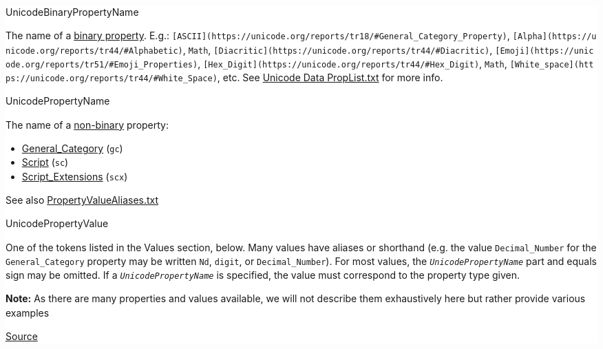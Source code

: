 UnicodeBinaryPropertyName

The name of a [binary property](https://tc39.es/ecma262/#table-binary-unicode-properties). E.g.: `[ASCII](https://unicode.org/reports/tr18/#General_Category_Property)`, `[Alpha](https://unicode.org/reports/tr44/#Alphabetic)`, `Math`, `[Diacritic](https://unicode.org/reports/tr44/#Diacritic)`, `[Emoji](https://unicode.org/reports/tr51/#Emoji_Properties)`, `[Hex_Digit](https://unicode.org/reports/tr44/#Hex_Digit)`, `Math`, `[White_space](https://unicode.org/reports/tr44/#White_Space)`, etc. See [Unicode Data PropList.txt](https://www.unicode.org/Public/UCD/latest/ucd/PropList.txt) for more info.

UnicodePropertyName

The name of a [non-binary](https://tc39.es/ecma262/#table-nonbinary-unicode-properties) property:

- [General_Category](https://unicode.org/reports/tr18/#General_Category_Property) (`gc`)
- [Script](https://unicode.org/reports/tr24/#Script) (`sc`)
- [Script_Extensions](https://unicode.org/reports/tr24/#Script_Extensions) (`scx`)

See also [PropertyValueAliases.txt](https://www.unicode.org/Public/UCD/latest/ucd/PropertyValueAliases.txt)

UnicodePropertyValue

One of the tokens listed in the Values section, below. Many values have aliases or shorthand (e.g. the value `Decimal_Number` for the `General_Category` property may be written `Nd`, `digit`, or `Decimal_Number`). For most values, the *`UnicodePropertyName`* part and equals sign may be omitted. If a *`UnicodePropertyName`* is specified, the value must correspond to the property type given.

**Note:** As there are many properties and values available, we will not describe them exhaustively here but rather provide various examples

[Source](https://developer.mozilla.org/en-US/docs/Web/JavaScript/Guide/Regular_Expressions/Cheatsheet)
